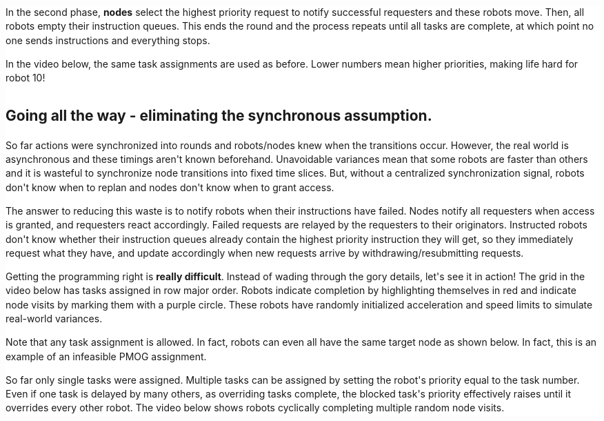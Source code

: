 In the second phase, **nodes** select the highest priority request to
notify successful requesters and these robots move. Then, all robots empty
their instruction queues. This ends the round and the process repeats until
all tasks are complete, at which point no one sends instructions and
everything stops.

In the video below, the same task assignments are used as before. Lower
numbers mean higher priorities, making life hard for robot 10!

<video width="320" height="240" controls>
  <source src="media/masters/sync/sync_parallel.mp4" type="video/mp4">
</video>

## Going all the way - eliminating the synchronous assumption.

So far actions were synchronized into rounds and robots/nodes knew when the
transitions occur. However, the real world is asynchronous and these
timings aren't known beforehand. Unavoidable variances mean that some
robots are faster than others and it is wasteful to synchronize node
transitions into fixed time slices. But, without a centralized
synchronization signal, robots don't know when to replan and nodes don't
know when to grant access. 

The answer to reducing this waste is to notify robots when their
instructions have failed. Nodes notify all requesters when access is
granted, and requesters react accordingly. Failed requests are relayed by
the requesters to their originators. Instructed robots don't know whether
their instruction queues already contain the highest priority instruction
they will get, so they immediately request what they have, and update
accordingly when new requests arrive by withdrawing/resubmitting requests.

Getting the programming right is **really difficult**. Instead of wading
through the gory details, let's see it in action! The grid in the video
below has tasks assigned in row major order. Robots indicate completion by
highlighting themselves in red and indicate node visits by marking them
with a purple circle. These robots have randomly initialized acceleration
and speed limits to simulate real-world variances.

<video width="320" height="240" controls>
  <source src="media/masters/async/rowmajor.mp4" type="video/mp4">
</video>

Note that any task assignment is allowed. In fact, robots can even all have
the same target node as shown below. In fact, this is an example of an
infeasible PMOG assignment. 

<video width="320" height="240" controls>
  <source src="media/masters/async/central.mp4" type="video/mp4">
</video>

So far only single tasks were assigned. Multiple tasks can be assigned by
setting the robot's priority equal to the task number. Even if one task is
delayed by many others, as overriding tasks complete, the blocked task's
priority effectively raises until it overrides every other robot. The video
below shows robots cyclically completing multiple random node visits. 
